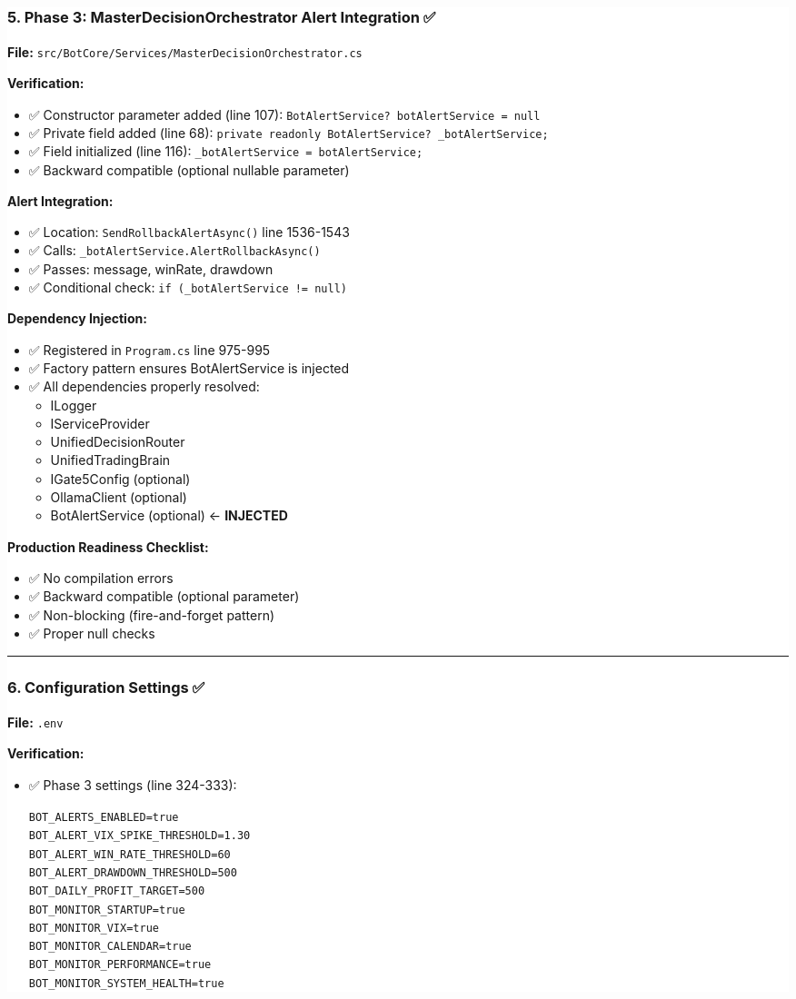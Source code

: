 ### 5. Phase 3: MasterDecisionOrchestrator Alert Integration ✅

**File:** `src/BotCore/Services/MasterDecisionOrchestrator.cs`

**Verification:**
- ✅ Constructor parameter added (line 107): `BotAlertService? botAlertService = null`
- ✅ Private field added (line 68): `private readonly BotAlertService? _botAlertService;`
- ✅ Field initialized (line 116): `_botAlertService = botAlertService;`
- ✅ Backward compatible (optional nullable parameter)

**Alert Integration:**
- ✅ Location: `SendRollbackAlertAsync()` line 1536-1543
- ✅ Calls: `_botAlertService.AlertRollbackAsync()`
- ✅ Passes: message, winRate, drawdown
- ✅ Conditional check: `if (_botAlertService != null)`

**Dependency Injection:**
- ✅ Registered in `Program.cs` line 975-995
- ✅ Factory pattern ensures BotAlertService is injected
- ✅ All dependencies properly resolved:
  - ILogger<MasterDecisionOrchestrator>
  - IServiceProvider
  - UnifiedDecisionRouter
  - UnifiedTradingBrain
  - IGate5Config (optional)
  - OllamaClient (optional)
  - BotAlertService (optional) ← **INJECTED**

**Production Readiness Checklist:**
- ✅ No compilation errors
- ✅ Backward compatible (optional parameter)
- ✅ Non-blocking (fire-and-forget pattern)
- ✅ Proper null checks

---

### 6. Configuration Settings ✅

**File:** `.env`

**Verification:**
- ✅ Phase 3 settings (line 324-333):
  ```
  BOT_ALERTS_ENABLED=true
  BOT_ALERT_VIX_SPIKE_THRESHOLD=1.30
  BOT_ALERT_WIN_RATE_THRESHOLD=60
  BOT_ALERT_DRAWDOWN_THRESHOLD=500
  BOT_DAILY_PROFIT_TARGET=500
  BOT_MONITOR_STARTUP=true
  BOT_MONITOR_VIX=true
  BOT_MONITOR_CALENDAR=true
  BOT_MONITOR_PERFORMANCE=true
  BOT_MONITOR_SYSTEM_HEALTH=true
  ```
